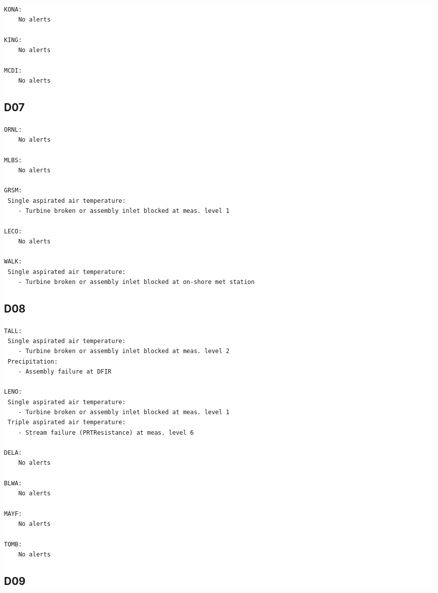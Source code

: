 	KONA:
		No alerts

	KING:
		No alerts

	MCDI:
		No alerts

## D07

	ORNL:
		No alerts

	MLBS:
		No alerts

	GRSM:
	 Single aspirated air temperature:
		- Turbine broken or assembly inlet blocked at meas. level 1

	LECO:
		No alerts

	WALK:
	 Single aspirated air temperature:
		- Turbine broken or assembly inlet blocked at on-shore met station

## D08

	TALL:
	 Single aspirated air temperature:
		- Turbine broken or assembly inlet blocked at meas. level 2
	 Precipitation:
		- Assembly failure at DFIR

	LENO:
	 Single aspirated air temperature:
		- Turbine broken or assembly inlet blocked at meas. level 1
	 Triple aspirated air temperature:
		- Stream failure (PRTResistance) at meas. level 6

	DELA:
		No alerts

	BLWA:
		No alerts

	MAYF:
		No alerts

	TOMB:
		No alerts

## D09
